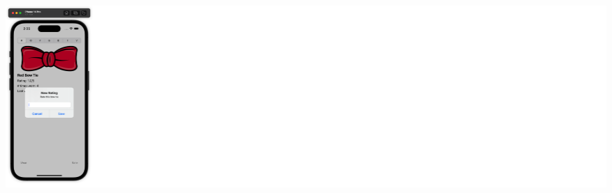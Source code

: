 <img src="./CoreData_EN.assets/image-20221117023526284.png" alt="image-20221117023526284" style="zoom:25%;" />
